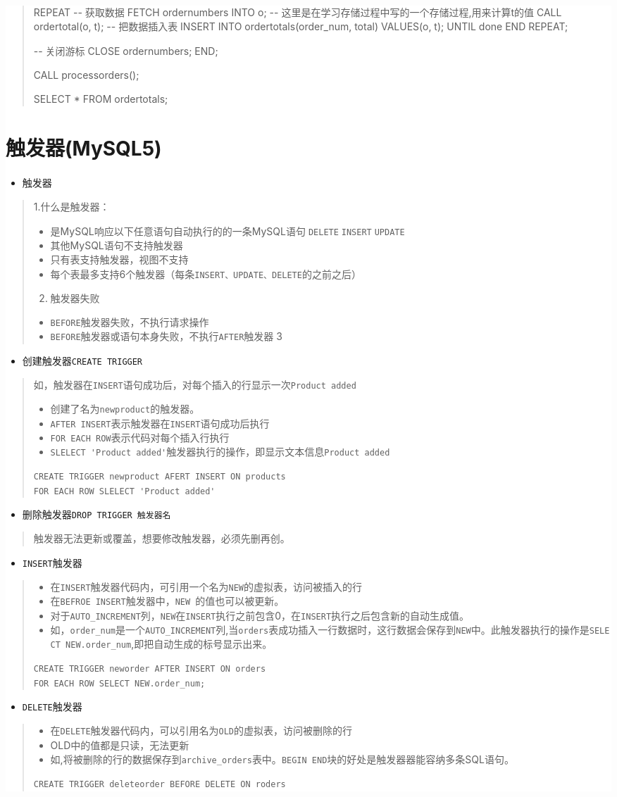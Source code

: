 >
>REPEAT
>	-- 获取数据
>	FETCH ordernumbers INTO o;
>	-- 这里是在学习存储过程中写的一个存储过程,用来计算t的值
>	CALL ordertotal(o, t);
>	-- 把数据插入表
>	INSERT INTO ordertotals(order_num, total)
>	VALUES(o, t);
>UNTIL done END REPEAT;
>
>-- 关闭游标
>CLOSE ordernumbers;
>END;
>
>CALL processorders();
>
>SELECT * FROM ordertotals;
>```

# 触发器(MySQL5)

- 触发器
> 1.什么是触发器：
> - 是MySQL响应以下任意语句自动执行的的一条MySQL语句
> ```DELETE```
>```INSERT```
>```UPDATE```
>- 其他MySQL语句不支持触发器
>- 只有表支持触发器，视图不支持
>- 每个表最多支持6个触发器（每条```INSERT、UPDATE、DELETE```的之前之后）
>2. 触发器失败
>- ```BEFORE```触发器失败，不执行请求操作
>- ```BEFORE```触发器或语句本身失败，不执行```AFTER```触发器
>3
- 创建触发器```CREATE TRIGGER```
>如，触发器在```INSERT```语句成功后，对每个插入的行显示一次```Product added```
>- 创建了名为```newproduct```的触发器。
>- ```AFTER INSERT```表示触发器在```INSERT```语句成功后执行
>- ```FOR EACH ROW```表示代码对每个插入行执行
>- ```SLELECT 'Product added'```触发器执行的操作，即显示文本信息```Product added```
>```
>CREATE TRIGGER newproduct AFERT INSERT ON products
>FOR EACH ROW SLELECT 'Product added'
>```
- 删除触发器```DROP TRIGGER 触发器名```
>触发器无法更新或覆盖，想要修改触发器，必须先删再创。
- ```INSERT```触发器
>- 在```INSERT```触发器代码内，可引用一个名为```NEW```的虚拟表，访问被插入的行
>- 在```BEFROE INSERT```触发器中，```NEW ```的值也可以被更新。
>- 对于```AUTO_INCREMENT```列，```NEW```在```INSERT```执行之前包含0，在```INSERT```执行之后包含新的自动生成值。
>- 如，```order_num```是一个```AUTO_INCREMENT```列,当```orders```表成功插入一行数据时，这行数据会保存到```NEW```中。此触发器执行的操作是```SELECT NEW.order_num```,即把自动生成的标号显示出来。
>```
>CREATE TRIGGER neworder AFTER INSERT ON orders
>FOR EACH ROW SELECT NEW.order_num;
>```
- ```DELETE```触发器
>- 在```DELETE```触发器代码内，可以引用名为```OLD```的虚拟表，访问被删除的行
>- OLD中的值都是只读，无法更新
>- 如,将被删除的行的数据保存到```archive_orders```表中。```BEGIN END```块的好处是触发器器能容纳多条SQL语句。
>```
>CREATE TRIGGER deleteorder BEFORE DELETE ON roders